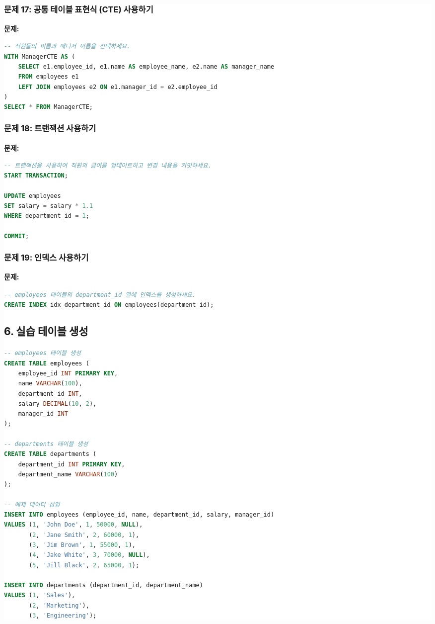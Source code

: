 ### 문제 17: 공통 테이블 표현식 (CTE) 사용하기
**문제:**
```sql
-- 직원들의 이름과 매니저 이름을 선택하세요.
WITH ManagerCTE AS (
    SELECT e1.employee_id, e1.name AS employee_name, e2.name AS manager_name 
    FROM employees e1 
    LEFT JOIN employees e2 ON e1.manager_id = e2.employee_id
)
SELECT * FROM ManagerCTE;
```

### 문제 18: 트랜잭션 사용하기
**문제:**
```sql
-- 트랜잭션을 사용하여 직원의 급여를 업데이트하고 변경 내용을 커밋하세요.
START TRANSACTION;

UPDATE employees 
SET salary = salary * 1.1 
WHERE department_id = 1;

COMMIT;
```

### 문제 19: 인덱스 사용하기
**문제:**
```sql
-- employees 테이블의 department_id 열에 인덱스를 생성하세요.
CREATE INDEX idx_department_id ON employees(department_id);
```

## 6. 실습 테이블 생성
```sql
-- employees 테이블 생성
CREATE TABLE employees (
    employee_id INT PRIMARY KEY,
    name VARCHAR(100),
    department_id INT,
    salary DECIMAL(10, 2),
    manager_id INT
);

-- departments 테이블 생성
CREATE TABLE departments (
    department_id INT PRIMARY KEY,
    department_name VARCHAR(100)
);

-- 예제 데이터 삽입
INSERT INTO employees (employee_id, name, department_id, salary, manager_id)
VALUES (1, 'John Doe', 1, 50000, NULL),
       (2, 'Jane Smith', 2, 60000, 1),
       (3, 'Jim Brown', 1, 55000, 1),
       (4, 'Jake White', 3, 70000, NULL),
       (5, 'Jill Black', 2, 65000, 1);

INSERT INTO departments (department_id, department_name)
VALUES (1, 'Sales'),
       (2, 'Marketing'),
       (3, 'Engineering');
```

